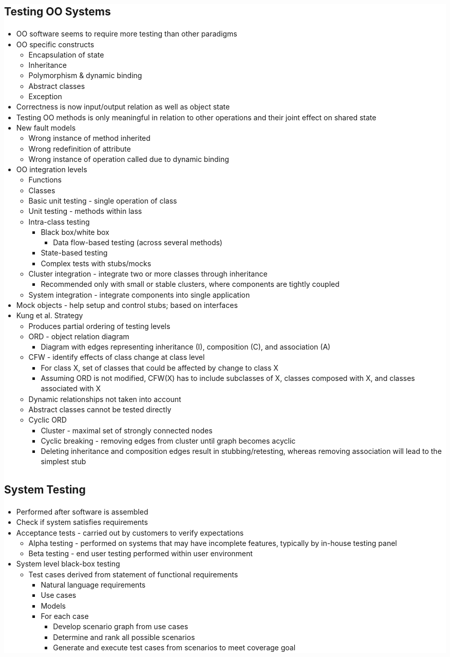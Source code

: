 ## Testing OO Systems

* OO software seems to require more testing than other paradigms
* OO specific constructs
    * Encapsulation of state
    * Inheritance
    * Polymorphism & dynamic binding
    * Abstract classes
    * Exception
* Correctness is now input/output relation as well as object state
* Testing OO methods is only meaningful in relation to other operations and their joint effect on shared state
* New fault models
    * Wrong instance of method inherited
    * Wrong redefinition of attribute
    * Wrong instance of operation called due to dynamic binding
* OO integration levels
    * Functions
    * Classes
    * Basic unit testing - single operation of class
    * Unit testing - methods within lass
    * Intra-class testing
        * Black box/white box
            * Data flow-based testing (across several methods)
        * State-based testing
        * Complex tests with stubs/mocks
    * Cluster integration - integrate two or more classes through inheritance
        * Recommended only with small or stable clusters, where components are tightly coupled
    * System integration - integrate components into single application
* Mock objects - help setup and control stubs; based on interfaces
* Kung et al. Strategy
    * Produces partial ordering of testing levels
    * ORD - object relation diagram
        * Diagram with edges representing inheritance (I), composition (C), and association (A)
    * CFW - identify effects of class change at class level
        * For class X, set of classes that could be affected by change to class X
        * Assuming ORD is not modified, CFW(X) has to include subclasses of X, classes composed with X, and classes associated with X
    * Dynamic relationships not taken into account
    * Abstract classes cannot be tested directly
    * Cyclic ORD
        * Cluster - maximal set of strongly connected nodes
        * Cyclic breaking - removing edges from cluster until graph becomes acyclic
        * Deleting inheritance and composition edges result in stubbing/retesting, whereas removing association will lead to the simplest stub

## System Testing

* Performed after software is assembled
* Check if system satisfies requirements
* Acceptance tests - carried out by customers to verify expectations
    * Alpha testing - performed on systems that may have incomplete features, typically by in-house testing panel
    * Beta testing - end user testing performed within user environment
* System level black-box testing
    * Test cases derived from statement of functional requirements
        * Natural language requirements
        * Use cases
        * Models
        * For each case
            * Develop scenario graph from use cases
            * Determine and rank all possible scenarios
            * Generate and execute test cases from scenarios to meet coverage goal